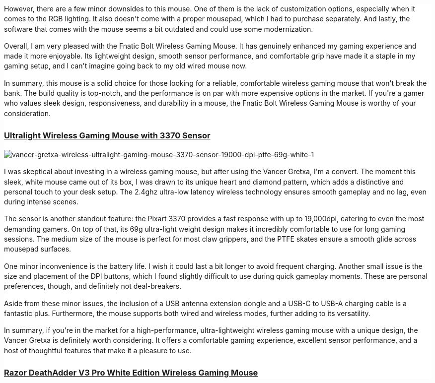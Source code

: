 However, there are a few minor downsides to this mouse. One of them is the lack of customization options, especially when it comes to the RGB lighting. It also doesn't come with a proper mousepad, which I had to purchase separately. And lastly, the software that comes with the mouse seems a bit outdated and could use some modernization. 

Overall, I am very pleased with the Fnatic Bolt Wireless Gaming Mouse. It has genuinely enhanced my gaming experience and made it more enjoyable. Its lightweight design, smooth sensor performance, and comfortable grip have made it a staple in my gaming setup, and I can't imagine going back to my old wired mouse now. 

In summary, this mouse is a solid choice for those looking for a reliable, comfortable wireless gaming mouse that won't break the bank. The build quality is top-notch, and the performance is on par with more expensive options in the market. If you're a gamer who values sleek design, responsiveness, and durability in a mouse, the Fnatic Bolt Wireless Gaming Mouse is worthy of your consideration. 


### [Ultralight Wireless Gaming Mouse with 3370 Sensor](https://serp.ly/@serpgames/amazon/white-wireless-gaming-mouse?utm_source=serpgames&utm_medium=website&utm_campaign=serp.games&utm_content=white-wireless-gaming-mouse&utm_term=ultralight-wireless-gaming-mouse-with-3370-sensor)

<div class="image"><a href="https://serp.ly/@serpgames/amazon/white-wireless-gaming-mouse?utm_source=serpgames&utm_medium=website&utm_campaign=serp.games&utm_content=white-wireless-gaming-mouse&utm_term=vancer-gretxa-wireless-ultralight-gaming-mouse-3370-sensor-19000-dpi-ptfe-69g-white-1"><img alt="vancer-gretxa-wireless-ultralight-gaming-mouse-3370-sensor-19000-dpi-ptfe-69g-white-1" src="https://imagedelivery.net/vy2bglCGN6hEeWOnSe2c7A/vancer-gretxa-wireless-ultralight-gaming-mouse-3370-sensor-19000-dpi-ptfe-69g-white-1/w=720,h=540,fit=pad,background=black"/></a></div>

I was skeptical about investing in a wireless gaming mouse, but after using the Vancer Gretxa, I'm a convert. The moment this sleek, white mouse came out of its box, I was drawn to its unique heart and diamond pattern, which adds a distinctive and personal touch to your desk setup. The 2.4ghz ultra-low latency wireless technology ensures smooth gameplay and no lag, even during intense scenes. 

The sensor is another standout feature: the Pixart 3370 provides a fast response with up to 19,000dpi, catering to even the most demanding gamers. On top of that, its 69g ultra-light weight design makes it incredibly comfortable to use for long gaming sessions. The medium size of the mouse is perfect for most claw grippers, and the PTFE skates ensure a smooth glide across mousepad surfaces. 

One minor inconvenience is the battery life. I wish it could last a bit longer to avoid frequent charging. Another small issue is the size and placement of the DPI buttons, which I found slightly difficult to use during quick gameplay moments. These are personal preferences, though, and definitely not deal-breakers. 

Aside from these minor issues, the inclusion of a USB antenna extension dongle and a USB-C to USB-A charging cable is a fantastic plus. Furthermore, the mouse supports both wired and wireless modes, further adding to its versatility. 

In summary, if you're in the market for a high-performance, ultra-lightweight wireless gaming mouse with a unique design, the Vancer Gretxa is definitely worth considering. It offers a comfortable gaming experience, excellent sensor performance, and a host of thoughtful features that make it a pleasure to use. 


### [Razor DeathAdder V3 Pro White Edition Wireless Gaming Mouse](https://serp.ly/@serpgames/amazon/white-wireless-gaming-mouse?utm_source=serpgames&utm_medium=website&utm_campaign=serp.games&utm_content=white-wireless-gaming-mouse&utm_term=razor-deathadder-v3-pro-white-edition-wireless-gaming-mouse)
